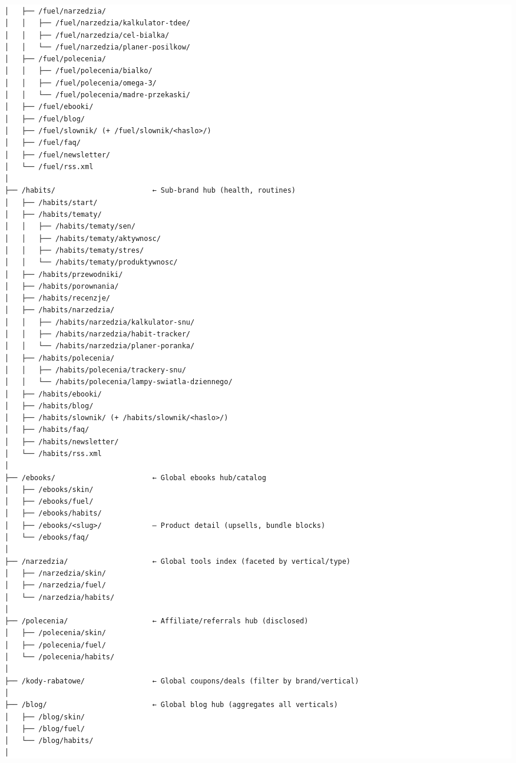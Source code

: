 ```
│   ├── /fuel/narzedzia/
│   │   ├── /fuel/narzedzia/kalkulator-tdee/
│   │   ├── /fuel/narzedzia/cel-bialka/
│   │   └── /fuel/narzedzia/planer-posilkow/
│   ├── /fuel/polecenia/
│   │   ├── /fuel/polecenia/bialko/
│   │   ├── /fuel/polecenia/omega-3/
│   │   └── /fuel/polecenia/madre-przekaski/
│   ├── /fuel/ebooki/
│   ├── /fuel/blog/
│   ├── /fuel/slownik/ (+ /fuel/slownik/<haslo>/)
│   ├── /fuel/faq/
│   ├── /fuel/newsletter/
│   └── /fuel/rss.xml
│
├── /habits/                       ← Sub‑brand hub (health, routines)
│   ├── /habits/start/
│   ├── /habits/tematy/
│   │   ├── /habits/tematy/sen/
│   │   ├── /habits/tematy/aktywnosc/
│   │   ├── /habits/tematy/stres/
│   │   └── /habits/tematy/produktywnosc/
│   ├── /habits/przewodniki/
│   ├── /habits/porownania/
│   ├── /habits/recenzje/
│   ├── /habits/narzedzia/
│   │   ├── /habits/narzedzia/kalkulator-snu/
│   │   ├── /habits/narzedzia/habit-tracker/
│   │   └── /habits/narzedzia/planer-poranka/
│   ├── /habits/polecenia/
│   │   ├── /habits/polecenia/trackery-snu/
│   │   └── /habits/polecenia/lampy-swiatla-dziennego/
│   ├── /habits/ebooki/
│   ├── /habits/blog/
│   ├── /habits/slownik/ (+ /habits/slownik/<haslo>/)
│   ├── /habits/faq/
│   ├── /habits/newsletter/
│   └── /habits/rss.xml
│
├── /ebooks/                       ← Global ebooks hub/catalog
│   ├── /ebooks/skin/
│   ├── /ebooks/fuel/
│   ├── /ebooks/habits/
│   ├── /ebooks/<slug>/            – Product detail (upsells, bundle blocks)
│   └── /ebooks/faq/
│
├── /narzedzia/                    ← Global tools index (faceted by vertical/type)
│   ├── /narzedzia/skin/
│   ├── /narzedzia/fuel/
│   └── /narzedzia/habits/
│
├── /polecenia/                    ← Affiliate/referrals hub (disclosed)
│   ├── /polecenia/skin/
│   ├── /polecenia/fuel/
│   └── /polecenia/habits/
│
├── /kody-rabatowe/                ← Global coupons/deals (filter by brand/vertical)
│
├── /blog/                         ← Global blog hub (aggregates all verticals)
│   ├── /blog/skin/
│   ├── /blog/fuel/
│   └── /blog/habits/
│
```